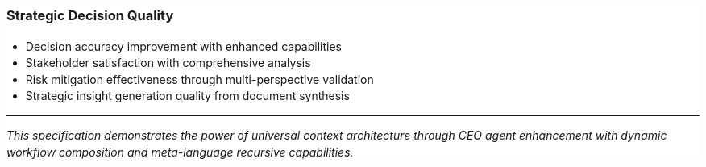 ### **Strategic Decision Quality**
- Decision accuracy improvement with enhanced capabilities
- Stakeholder satisfaction with comprehensive analysis
- Risk mitigation effectiveness through multi-perspective validation
- Strategic insight generation quality from document synthesis

---

*This specification demonstrates the power of universal context architecture through CEO agent enhancement with dynamic workflow composition and meta-language recursive capabilities.*
